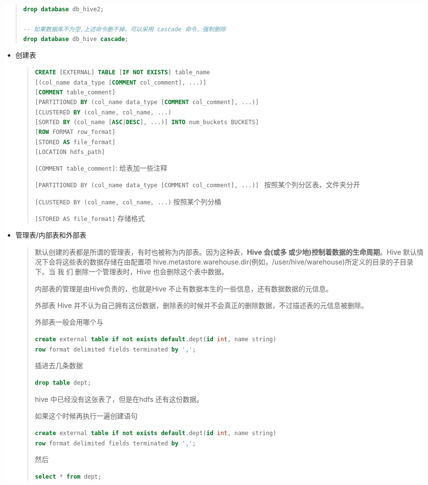   > ```sql
  > drop database db_hive2;
  > 
  > -- 如果数据库不为空,上述命令删不掉，可以采用 cascade 命令，强制删除
  > drop database db_hive cascade;
  > ```

* 创建表

  > ```sql
  > CREATE [EXTERNAL] TABLE [IF NOT EXISTS] table_name
  > [(col_name data_type [COMMENT col_comment], ...)]
  > [COMMENT table_comment]
  > [PARTITIONED BY (col_name data_type [COMMENT col_comment], ...)] 
  > [CLUSTERED BY (col_name, col_name, ...)
  > [SORTED BY (col_name [ASC|DESC], ...)] INTO num_buckets BUCKETS]
  > [ROW FORMAT row_format]
  > [STORED AS file_format]
  > [LOCATION hdfs_path]
  > ```
  >
  > `[COMMENT table_comment]`: 给表加一些注释
  >
  > `[PARTITIONED BY (col_name data_type [COMMENT col_comment], ...)] ` 按照某个列分区表，文件夹分开
  >
  > `[CLUSTERED BY (col_name, col_name, ...)` 按照某个列分桶
  >
  > `[STORED AS file_format]` 存储格式

* 管理表/内部表和外部表

  > ​	默认创建的表都是所谓的管理表，有时也被称为内部表。因为这种表，**Hive 会(或多 或少地)控制着数据的生命周期**。Hive 默认情况下会将这些表的数据存储在由配置项 hive.metastore.warehouse.dir(例如，/user/hive/warehouse)所定义的目录的子目录下。当 我 们 删除一个管理表时，Hive 也会删除这个表中数据。
  >
  > 内部表的管理是由Hive负责的，也就是Hive 不止有数据本生的一些信息，还有数据数据的元信息。
  >
  > 外部表 Hive 并不认为自己拥有这份数据，删除表的时候并不会真正的删除数据，不过描述表的元信息被删除。
  >
  > 外部表一般会用哪个与
  >
  > ```sql
  > create external table if not exists default.dept(id int, name string) 
  > row format delimited fields terminated by ',';
  > ```
  >
  > 插进去几条数据
  >
  > ```sql
  > drop table dept;
  > ```
  >
  > hive 中已经没有这张表了，但是在hdfs 还有这份数据。
  >
  > 如果这个时候再执行一遍创建语句
  >
  > ```sql
  > create external table if not exists default.dept(id int, name string) 
  > row format delimited fields terminated by ',';
  > ```
  >
  > 然后
  >
  > ```sql
  > select * from dept;
  > ```